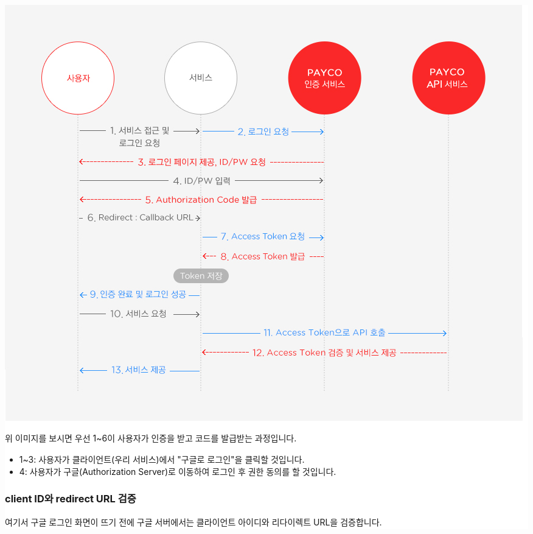 ![payco Oauth 개발가이드](src/image-1.png)

위 이미지를 보시면 우선 1~6이 사용자가 인증을 받고 코드를 발급받는 과정입니다.

- 1~3: 사용자가 클라이언트(우리 서비스)에서 "구글로 로그인"을 클릭할 것입니다.
- 4: 사용자가 구글(Authorization Server)로 이동하여 로그인 후 권한 동의를 할 것입니다.

### client ID와 redirect URL 검증

여기서 구글 로그인 화면이 뜨기 전에 구글 서버에서는 클라이언트 아이디와 리다이렉트 URL을 검증합니다.